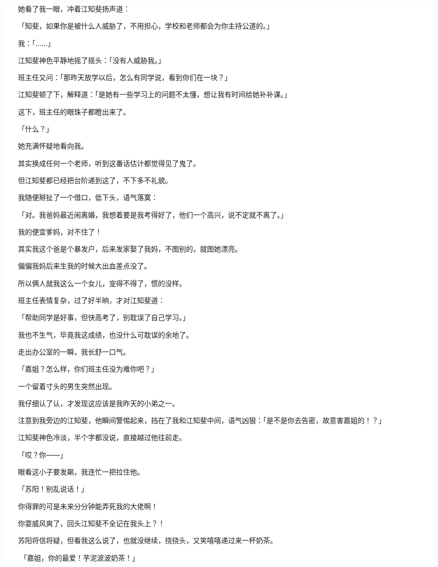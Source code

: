 &emsp;&emsp;她看了我一眼，冲着江知斐扬声道：  
  
&emsp;&emsp;「知斐，如果你是被什么人威胁了，不用担心，学校和老师都会为你主持公道的。」  
  
&emsp;&emsp;我：「……」  
  
&emsp;&emsp;江知斐神色平静地摇了摇头：「没有人威胁我。」  
  
&emsp;&emsp;班主任又问：「那昨天放学以后，怎么有同学说，看到你们在一块？」  
  
&emsp;&emsp;江知斐顿了下，解释道：「是她有一些学习上的问题不太懂，想让我有时间给她补补课。」  
  
&emsp;&emsp;这下，班主任的眼珠子都瞪出来了。  
  
&emsp;&emsp;「什么？」  
  
&emsp;&emsp;她充满怀疑地看向我。  
  
&emsp;&emsp;其实换成任何一个老师，听到这番话估计都觉得见了鬼了。  
  
&emsp;&emsp;但江知斐都已经把台阶递到这了，不下多不礼貌。  
  
&emsp;&emsp;我随便掰扯了一个借口，低下头，语气落寞：  
  
&emsp;&emsp;「对。我爸妈最近闹离婚，我想着要是我考得好了，他们一个高兴，说不定就不离了。」  
  
&emsp;&emsp;我的便宜爹妈，对不住了！  
  
&emsp;&emsp;其实我这个爸是个暴发户，后来发家娶了我妈，不图别的，就图她漂亮。  
  
&emsp;&emsp;偏偏我妈后来生我的时候大出血差点没了。  
  
&emsp;&emsp;所以俩人就我这么一个女儿，宠得不得了，惯的没样。  
  
&emsp;&emsp;班主任表情复杂，过了好半晌，才对江知斐道：  
  
&emsp;&emsp;「帮助同学是好事，但快高考了，别耽误了自己学习。」  
  
&emsp;&emsp;我也不生气，毕竟我这成绩，也没什么可耽误的余地了。  
  
&emsp;&emsp;走出办公室的一瞬，我长舒一口气。  
  
&emsp;&emsp;「嘉姐？怎么样，你们班主任没为难你吧？」  
  
&emsp;&emsp;一个留着寸头的男生突然出现。  
  
&emsp;&emsp;我仔细认了认，才发现这应该是我昨天的小弟之一。  
  
&emsp;&emsp;注意到我旁边的江知斐，他瞬间警惕起来，挡在了我和江知斐中间，语气凶狠：「是不是你去告密，故意害嘉姐的！？」  
  
&emsp;&emsp;江知斐神色冷淡，半个字都没说，直接越过他往前走。  
  
&emsp;&emsp;「哎？你——」  
  
&emsp;&emsp;眼看这小子要发飙，我连忙一把拉住他。  
  
&emsp;&emsp;「苏阳！别乱说话！」  
  
&emsp;&emsp;你得罪的可是未来分分钟能弄死我的大佬啊！  
  
&emsp;&emsp;你耍威风爽了，回头江知斐不全记在我头上？！  
  
&emsp;&emsp;苏阳将信将疑，但看我这么说了，也就没继续，挠挠头，又笑嘻嘻递过来一杯奶茶。  
  
&emsp;&emsp;
「嘉姐，你的最爱！芋泥波波奶茶！」  
  